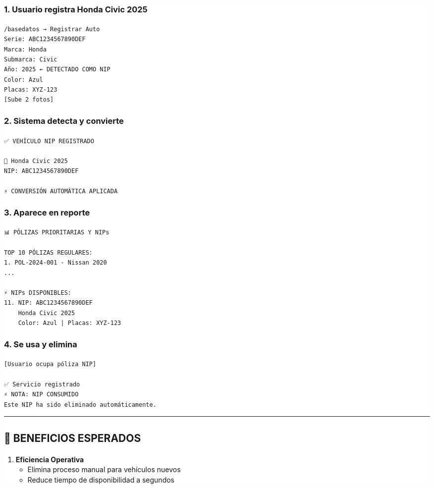 ### 1. Usuario registra Honda Civic 2025
```
/basedatos → Registrar Auto
Serie: ABC1234567890DEF
Marca: Honda
Submarca: Civic
Año: 2025 ← DETECTADO COMO NIP
Color: Azul
Placas: XYZ-123
[Sube 2 fotos]
```

### 2. Sistema detecta y convierte
```
✅ VEHÍCULO NIP REGISTRADO

🚗 Honda Civic 2025
NIP: ABC1234567890DEF

⚡ CONVERSIÓN AUTOMÁTICA APLICADA
```

### 3. Aparece en reporte
```
📊 PÓLIZAS PRIORITARIAS Y NIPs

TOP 10 PÓLIZAS REGULARES:
1. POL-2024-001 - Nissan 2020
...

⚡ NIPs DISPONIBLES:
11. NIP: ABC1234567890DEF
    Honda Civic 2025
    Color: Azul | Placas: XYZ-123
```

### 4. Se usa y elimina
```
[Usuario ocupa póliza NIP]

✅ Servicio registrado
⚡ NOTA: NIP CONSUMIDO
Este NIP ha sido eliminado automáticamente.
```

---

## 🎉 BENEFICIOS ESPERADOS

1. **Eficiencia Operativa**
   - Elimina proceso manual para vehículos nuevos
   - Reduce tiempo de disponibilidad a segundos
